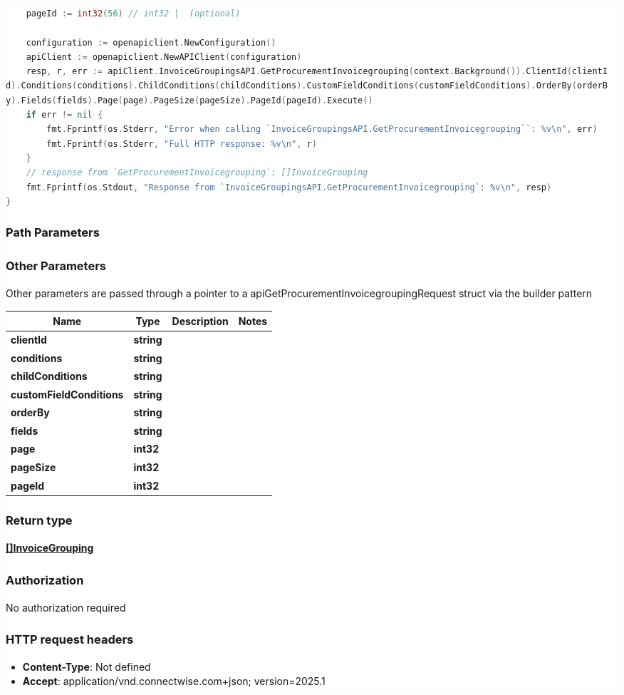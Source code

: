 ```go
	pageId := int32(56) // int32 |  (optional)

	configuration := openapiclient.NewConfiguration()
	apiClient := openapiclient.NewAPIClient(configuration)
	resp, r, err := apiClient.InvoiceGroupingsAPI.GetProcurementInvoicegrouping(context.Background()).ClientId(clientId).Conditions(conditions).ChildConditions(childConditions).CustomFieldConditions(customFieldConditions).OrderBy(orderBy).Fields(fields).Page(page).PageSize(pageSize).PageId(pageId).Execute()
	if err != nil {
		fmt.Fprintf(os.Stderr, "Error when calling `InvoiceGroupingsAPI.GetProcurementInvoicegrouping``: %v\n", err)
		fmt.Fprintf(os.Stderr, "Full HTTP response: %v\n", r)
	}
	// response from `GetProcurementInvoicegrouping`: []InvoiceGrouping
	fmt.Fprintf(os.Stdout, "Response from `InvoiceGroupingsAPI.GetProcurementInvoicegrouping`: %v\n", resp)
}
```

### Path Parameters



### Other Parameters

Other parameters are passed through a pointer to a apiGetProcurementInvoicegroupingRequest struct via the builder pattern


Name | Type | Description  | Notes
------------- | ------------- | ------------- | -------------
 **clientId** | **string** |  | 
 **conditions** | **string** |  | 
 **childConditions** | **string** |  | 
 **customFieldConditions** | **string** |  | 
 **orderBy** | **string** |  | 
 **fields** | **string** |  | 
 **page** | **int32** |  | 
 **pageSize** | **int32** |  | 
 **pageId** | **int32** |  | 

### Return type

[**[]InvoiceGrouping**](InvoiceGrouping.md)

### Authorization

No authorization required

### HTTP request headers

- **Content-Type**: Not defined
- **Accept**: application/vnd.connectwise.com+json; version=2025.1
